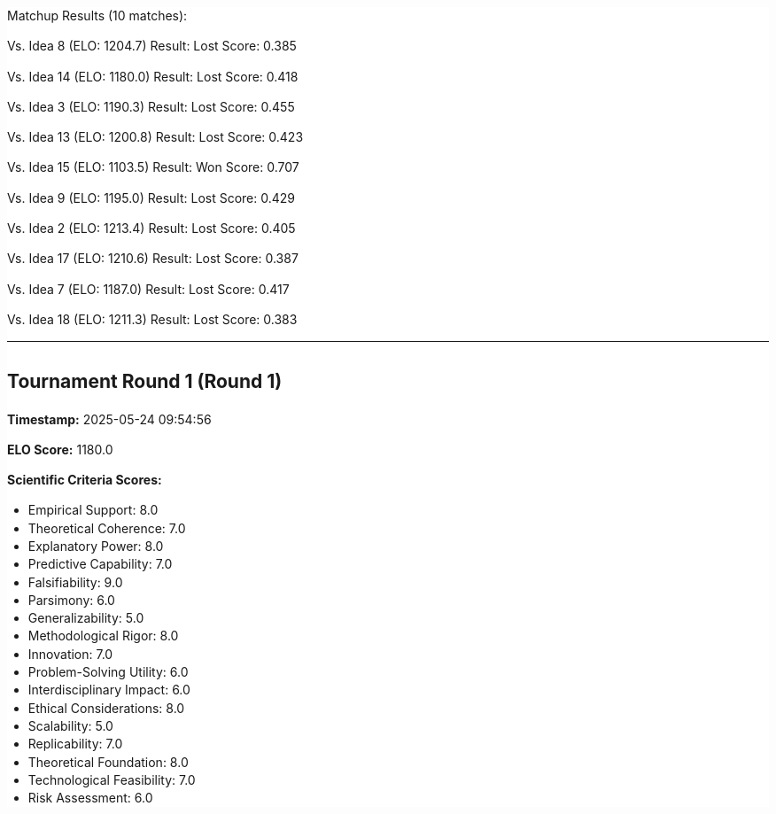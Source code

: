 Matchup Results (10 matches):

Vs. Idea 8 (ELO: 1204.7)
Result: Lost
Score: 0.385

Vs. Idea 14 (ELO: 1180.0)
Result: Lost
Score: 0.418

Vs. Idea 3 (ELO: 1190.3)
Result: Lost
Score: 0.455

Vs. Idea 13 (ELO: 1200.8)
Result: Lost
Score: 0.423

Vs. Idea 15 (ELO: 1103.5)
Result: Won
Score: 0.707

Vs. Idea 9 (ELO: 1195.0)
Result: Lost
Score: 0.429

Vs. Idea 2 (ELO: 1213.4)
Result: Lost
Score: 0.405

Vs. Idea 17 (ELO: 1210.6)
Result: Lost
Score: 0.387

Vs. Idea 7 (ELO: 1187.0)
Result: Lost
Score: 0.417

Vs. Idea 18 (ELO: 1211.3)
Result: Lost
Score: 0.383


---

## Tournament Round 1 (Round 1)

**Timestamp:** 2025-05-24 09:54:56

**ELO Score:** 1180.0

**Scientific Criteria Scores:**

- Empirical Support: 8.0
- Theoretical Coherence: 7.0
- Explanatory Power: 8.0
- Predictive Capability: 7.0
- Falsifiability: 9.0
- Parsimony: 6.0
- Generalizability: 5.0
- Methodological Rigor: 8.0
- Innovation: 7.0
- Problem-Solving Utility: 6.0
- Interdisciplinary Impact: 6.0
- Ethical Considerations: 8.0
- Scalability: 5.0
- Replicability: 7.0
- Theoretical Foundation: 8.0
- Technological Feasibility: 7.0
- Risk Assessment: 6.0
